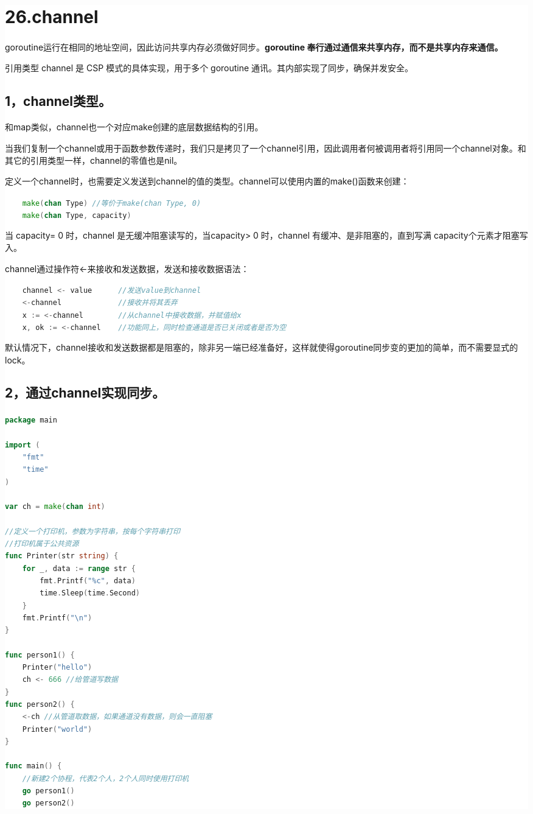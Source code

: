 # 26.channel

goroutine运行在相同的地址空间，因此访问共享内存必须做好同步。**goroutine 奉行通过通信来共享内存，而不是共享内存来通信。**

引⽤类型 channel 是 CSP 模式的具体实现，用于多个 goroutine 通讯。其内部实现了同步，确保并发安全。

## 1，channel类型。

和map类似，channel也一个对应make创建的底层数据结构的引用。

当我们复制一个channel或用于函数参数传递时，我们只是拷贝了一个channel引用，因此调用者何被调用者将引用同一个channel对象。和其它的引用类型一样，channel的零值也是nil。

定义一个channel时，也需要定义发送到channel的值的类型。channel可以使用内置的make()函数来创建：

```go
    make(chan Type) //等价于make(chan Type, 0)
    make(chan Type, capacity)
```

当 capacity= 0 时，channel 是无缓冲阻塞读写的，当capacity> 0 时，channel 有缓冲、是非阻塞的，直到写满 capacity个元素才阻塞写入。

channel通过操作符<-来接收和发送数据，发送和接收数据语法：

```go
    channel <- value      //发送value到channel
    <-channel             //接收并将其丢弃
    x := <-channel        //从channel中接收数据，并赋值给x
    x, ok := <-channel    //功能同上，同时检查通道是否已关闭或者是否为空
```

默认情况下，channel接收和发送数据都是阻塞的，除非另一端已经准备好，这样就使得goroutine同步变的更加的简单，而不需要显式的lock。

## 2，通过channel实现同步。

```go
package main

import (
	"fmt"
	"time"
)

var ch = make(chan int)

//定义一个打印机，参数为字符串，按每个字符串打印
//打印机属于公共资源
func Printer(str string) {
	for _, data := range str {
		fmt.Printf("%c", data)
		time.Sleep(time.Second)
	}
	fmt.Printf("\n")
}

func person1() {
	Printer("hello")
	ch <- 666 //给管道写数据
}
func person2() {
	<-ch //从管道取数据，如果通道没有数据，则会一直阻塞
	Printer("world")
}

func main() {
	//新建2个协程，代表2个人，2个人同时使用打印机
	go person1()
	go person2()
```